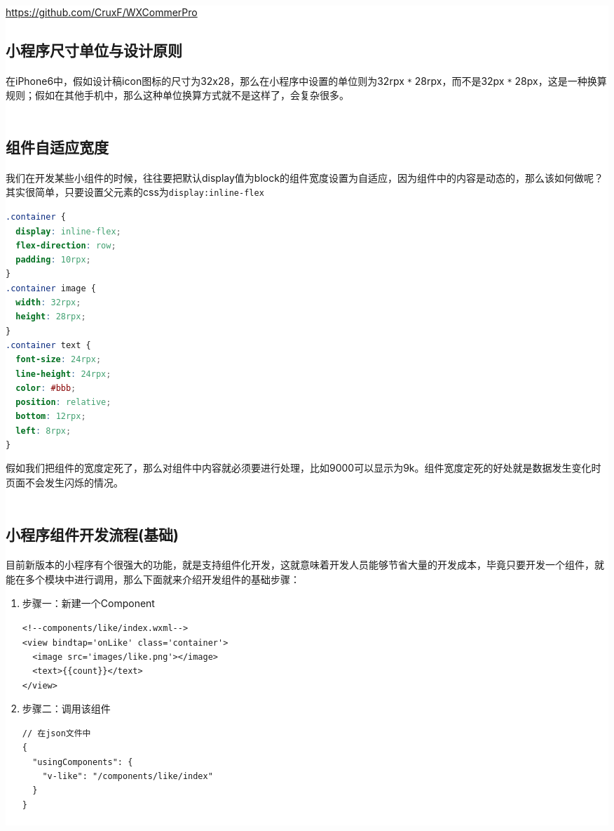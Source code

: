 https://github.com/CruxF/WXCommerPro

## 小程序尺寸单位与设计原则
在iPhone6中，假如设计稿icon图标的尺寸为32x28，那么在小程序中设置的单位则为32rpx `*` 28rpx，而不是32px `*` 28px，这是一种换算规则；假如在其他手机中，那么这种单位换算方式就不是这样了，会复杂很多。<br><br>


## 组件自适应宽度
我们在开发某些小组件的时候，往往要把默认display值为block的组件宽度设置为自适应，因为组件中的内容是动态的，那么该如何做呢？其实很简单，只要设置父元素的css为`display:inline-flex`

```css
.container {
  display: inline-flex;
  flex-direction: row;
  padding: 10rpx;
}
.container image {
  width: 32rpx;
  height: 28rpx;
}
.container text {
  font-size: 24rpx;
  line-height: 24rpx;
  color: #bbb;
  position: relative;
  bottom: 12rpx;
  left: 8rpx;
}
```
假如我们把组件的宽度定死了，那么对组件中内容就必须要进行处理，比如9000可以显示为9k。组件宽度定死的好处就是数据发生变化时页面不会发生闪烁的情况。<br><br>



## 小程序组件开发流程(基础)
目前新版本的小程序有个很强大的功能，就是支持组件化开发，这就意味着开发人员能够节省大量的开发成本，毕竟只要开发一个组件，就能在多个模块中进行调用，那么下面就来介绍开发组件的基础步骤：

1. 步骤一：新建一个Component

	```
	<!--components/like/index.wxml-->
	<view bindtap='onLike' class='container'>
	  <image src='images/like.png'></image>
	  <text>{{count}}</text>
	</view>
	```
2. 步骤二：调用该组件

	```
	// 在json文件中
	{
	  "usingComponents": {
	    "v-like": "/components/like/index"
	  }
	}
	